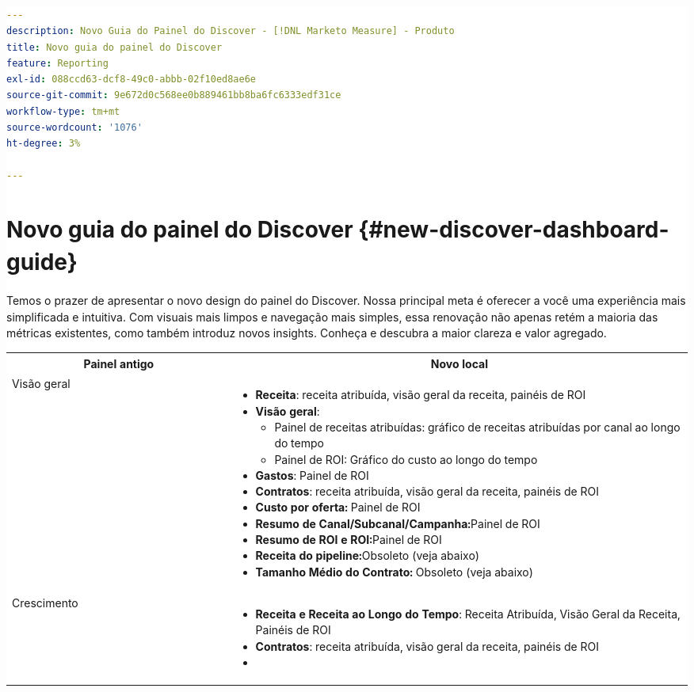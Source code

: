 ```yaml
---
description: Novo Guia do Painel do Discover - [!DNL Marketo Measure] - Produto
title: Novo guia do painel do Discover
feature: Reporting
exl-id: 088ccd63-dcf8-49c0-abbb-02f10ed8ae6e
source-git-commit: 9e672d0c568ee0b889461bb8ba6fc6333edf31ce
workflow-type: tm+mt
source-wordcount: '1076'
ht-degree: 3%

---
```


# Novo guia do painel do Discover {#new-discover-dashboard-guide}

Temos o prazer de apresentar o novo design do painel do Discover. Nossa principal meta é oferecer a você uma experiência mais simplificada e intuitiva. Com visuais mais limpos e navegação mais simples, essa renovação não apenas retém a maioria das métricas existentes, como também introduz novos insights. Conheça e descubra a maior clareza e valor agregado.

<table>
  <colgroup>
    <col style="width: 33%">
    <col style="width: 67%">
  </colgroup>
  <tbody>
    <tr>
      <th scope="col">Painel antigo</th>
      <th scope="col">Novo local</th>
    </tr>
    <tr>
      <td>Visão geral</td>
      <td><ul><li><strong>Receita</strong>: receita atribuída, visão geral da receita, painéis de ROI</li>
          <li><strong>Visão geral</strong>:<ul>              <li>Painel de receitas atribuídas: gráfico de receitas atribuídas por canal ao longo do tempo</li>
            <li>Painel de ROI: Gráfico do custo ao longo do tempo</li></ul></li><li><strong>Gastos</strong>: Painel de ROI</li>
          <li><strong>Contratos</strong>: receita atribuída, visão geral da receita, painéis de ROI</li>
          <li>
            <strong>Custo por oferta: </strong>Painel de ROI</li>
          <li>
            <strong>Resumo de Canal/Subcanal/Campanha:</strong>Painel de ROI</li>
          <li>
            <strong>Resumo de ROI e ROI:</strong>Painel de ROI</li>
          <li>
            <strong>Receita do pipeline:</strong>Obsoleto (veja abaixo)</li>
          <li>
            <strong>Tamanho Médio do Contrato: </strong>Obsoleto (veja abaixo)</li></ul>
      </td>
    </tr>
    <tr>
      <td>Crescimento</td>
      <td><ul>
          <li>
            <strong>Receita e Receita ao Longo do Tempo</strong>: Receita Atribuída, Visão Geral da Receita, Painéis de ROI</li>
          <li>
            <strong>Contratos</strong>: receita atribuída, visão geral da receita, painéis de ROI</li>
          <li>